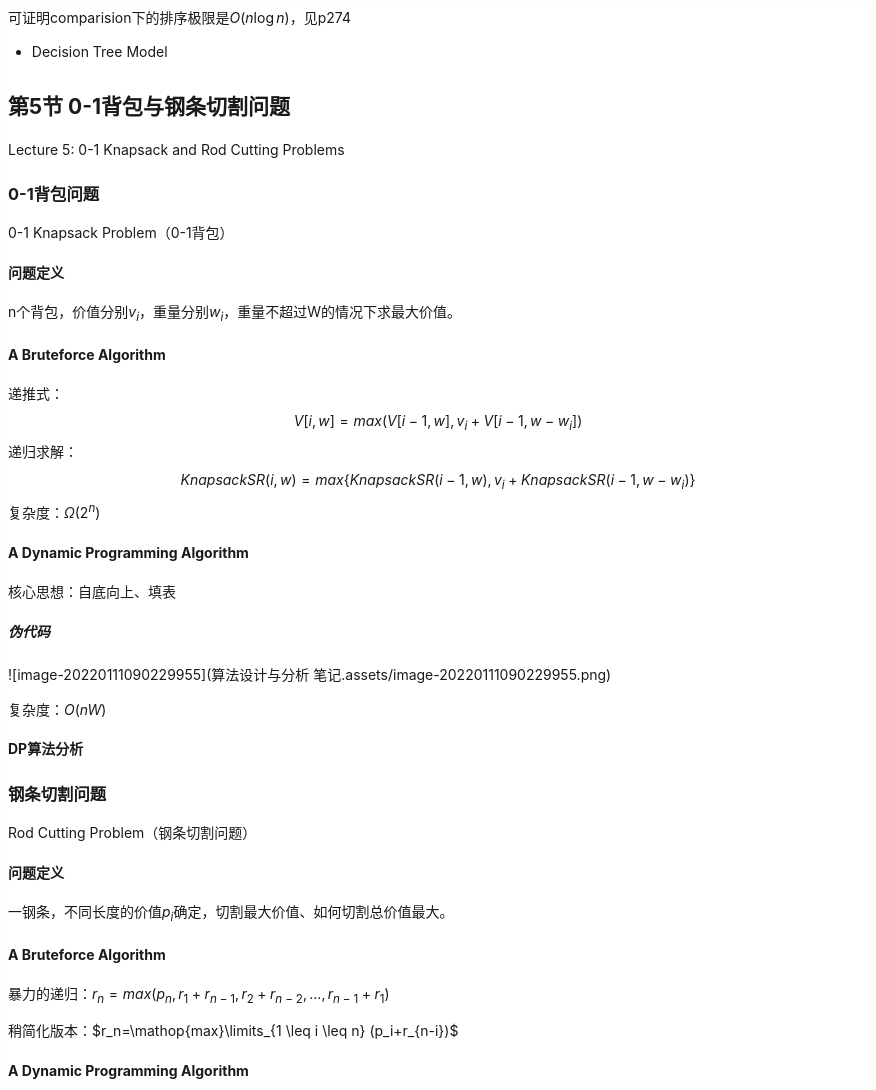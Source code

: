   可证明comparision下的排序极限是$O(n \log n)$，见p274

+ Decision Tree Model

## 第5节 0-1背包与钢条切割问题

Lecture 5: 0-1 Knapsack and Rod Cutting Problems

### 0-1背包问题

0-1 Knapsack Problem（0-1背包）

#### 问题定义

n个背包，价值分别$v_i$，重量分别$w_i$，重量不超过W的情况下求最大价值。

#### A Bruteforce Algorithm

递推式：
$$
V[i,w]=max(V[i-1,w], v_i+V[i-1,w-w_i])
$$
递归求解：
$$
KnapsackSR(i,w)=max\{ KnapsackSR(i-1,w), v_i + KnapsackSR(i-1,w-w_i) \}
$$
复杂度：$\Omega(2^n)$

#### A Dynamic Programming Algorithm

核心思想：自底向上、填表

##### 伪代码

![image-20220111090229955](算法设计与分析 笔记.assets/image-20220111090229955.png)

复杂度：$O(nW)$

#### DP算法分析

### 钢条切割问题

Rod Cutting Problem（钢条切割问题）

#### 问题定义

一钢条，不同长度的价值$p_i$确定，切割最大价值、如何切割总价值最大。

#### A Bruteforce Algorithm

暴力的递归：$r_n=max(p_n, r_1+r_{n-1}, r_2+r_{n-2}, ..., r_{n-1}+r_1)$

稍简化版本：$r_n=\mathop{max}\limits_{1 \leq i \leq n} (p_i+r_{n-i})$

#### A Dynamic Programming Algorithm
